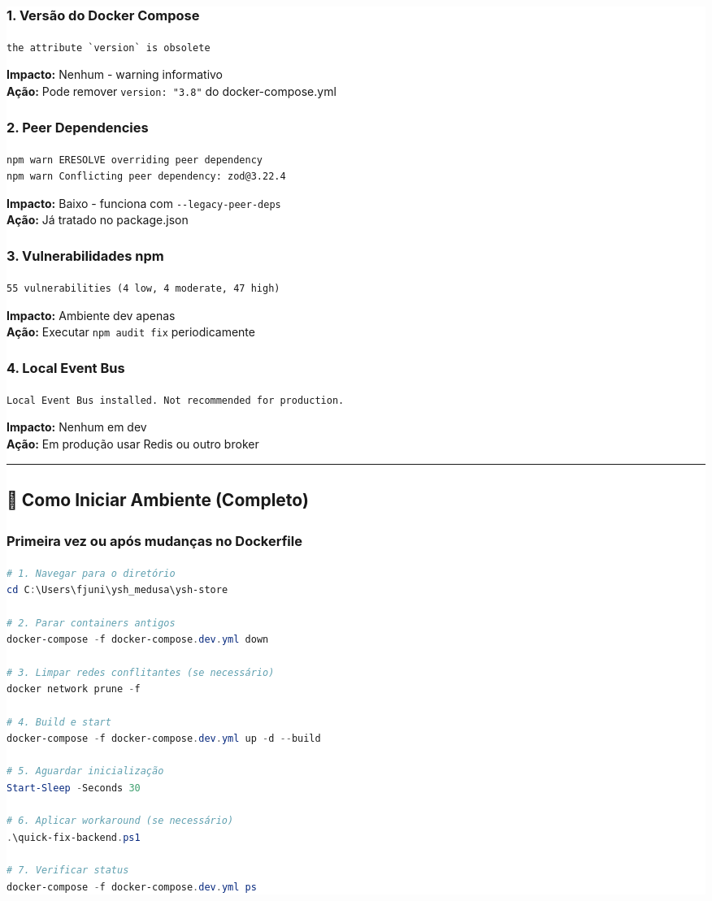 ### 1. Versão do Docker Compose

```
the attribute `version` is obsolete
```

**Impacto:** Nenhum - warning informativo  
**Ação:** Pode remover `version: "3.8"` do docker-compose.yml

### 2. Peer Dependencies

```
npm warn ERESOLVE overriding peer dependency
npm warn Conflicting peer dependency: zod@3.22.4
```

**Impacto:** Baixo - funciona com `--legacy-peer-deps`  
**Ação:** Já tratado no package.json

### 3. Vulnerabilidades npm

```
55 vulnerabilities (4 low, 4 moderate, 47 high)
```

**Impacto:** Ambiente dev apenas  
**Ação:** Executar `npm audit fix` periodicamente

### 4. Local Event Bus

```
Local Event Bus installed. Not recommended for production.
```

**Impacto:** Nenhum em dev  
**Ação:** Em produção usar Redis ou outro broker

---

## 🚀 Como Iniciar Ambiente (Completo)

### Primeira vez ou após mudanças no Dockerfile

```powershell
# 1. Navegar para o diretório
cd C:\Users\fjuni\ysh_medusa\ysh-store

# 2. Parar containers antigos
docker-compose -f docker-compose.dev.yml down

# 3. Limpar redes conflitantes (se necessário)
docker network prune -f

# 4. Build e start
docker-compose -f docker-compose.dev.yml up -d --build

# 5. Aguardar inicialização
Start-Sleep -Seconds 30

# 6. Aplicar workaround (se necessário)
.\quick-fix-backend.ps1

# 7. Verificar status
docker-compose -f docker-compose.dev.yml ps
```
